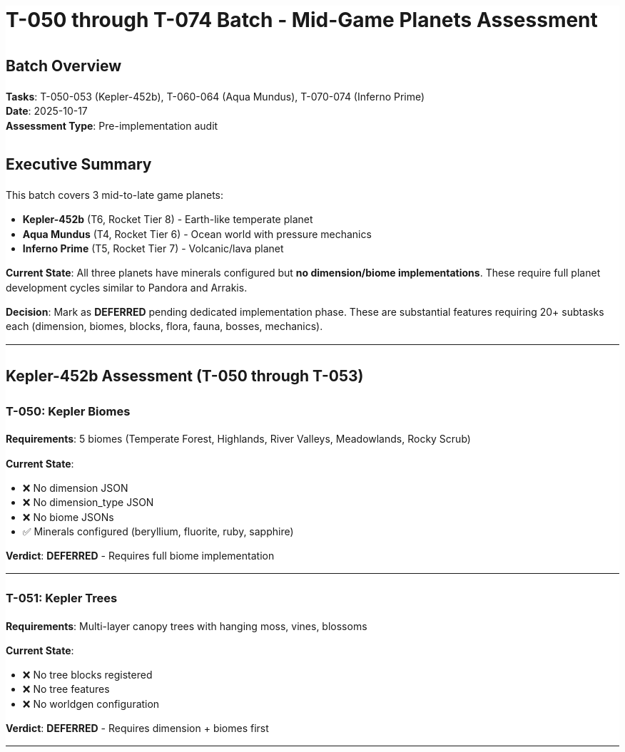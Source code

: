 # T-050 through T-074 Batch - Mid-Game Planets Assessment

## Batch Overview

**Tasks**: T-050-053 (Kepler-452b), T-060-064 (Aqua Mundus), T-070-074 (Inferno Prime)  
**Date**: 2025-10-17  
**Assessment Type**: Pre-implementation audit

## Executive Summary

This batch covers 3 mid-to-late game planets:

- **Kepler-452b** (T6, Rocket Tier 8) - Earth-like temperate planet
- **Aqua Mundus** (T4, Rocket Tier 6) - Ocean world with pressure mechanics
- **Inferno Prime** (T5, Rocket Tier 7) - Volcanic/lava planet

**Current State**: All three planets have minerals configured but **no dimension/biome implementations**. These require full planet development cycles similar to Pandora and Arrakis.

**Decision**: Mark as **DEFERRED** pending dedicated implementation phase. These are substantial features requiring 20+ subtasks each (dimension, biomes, blocks, flora, fauna, bosses, mechanics).

---

## Kepler-452b Assessment (T-050 through T-053)

### T-050: Kepler Biomes

**Requirements**: 5 biomes (Temperate Forest, Highlands, River Valleys, Meadowlands, Rocky Scrub)

**Current State**:

- ❌ No dimension JSON
- ❌ No dimension_type JSON
- ❌ No biome JSONs
- ✅ Minerals configured (beryllium, fluorite, ruby, sapphire)

**Verdict**: **DEFERRED** - Requires full biome implementation

---

### T-051: Kepler Trees

**Requirements**: Multi-layer canopy trees with hanging moss, vines, blossoms

**Current State**:

- ❌ No tree blocks registered
- ❌ No tree features
- ❌ No worldgen configuration

**Verdict**: **DEFERRED** - Requires dimension + biomes first

---
